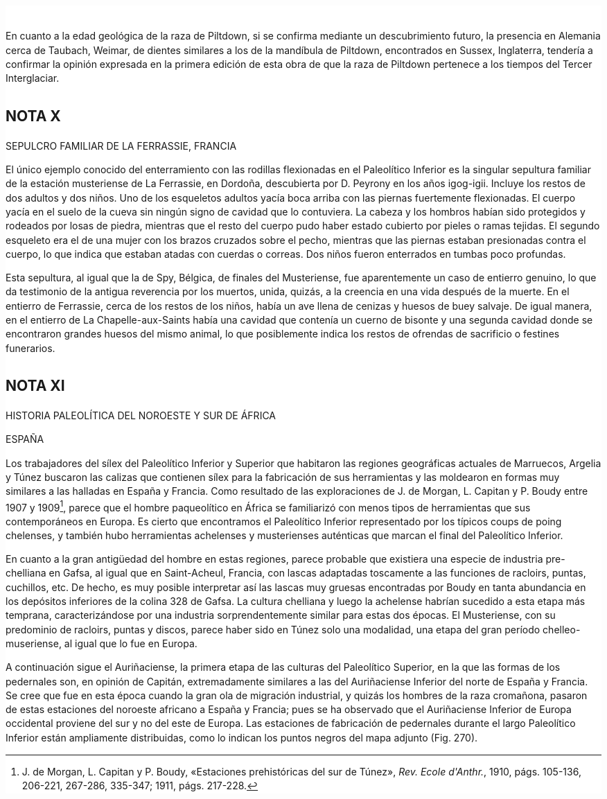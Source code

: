 <br style="clear:both;"/>

En cuanto a la edad geológica de la raza de Piltdown, si se confirma mediante un descubrimiento futuro, la presencia en Alemania cerca de Taubach, Weimar, de dientes similares a los de la mandíbula de Piltdown, encontrados en Sussex, Inglaterra, tendería a confirmar la opinión expresada en la primera edición de esta obra de que la raza de Piltdown pertenece a los tiempos del Tercer Interglaciar.

## NOTA X

SEPULCRO FAMILIAR DE LA FERRASSIE, FRANCIA

El único ejemplo conocido del enterramiento con las rodillas flexionadas en el Paleolítico Inferior es la singular sepultura familiar de la estación musteriense de La Ferrassie, en Dordoña, descubierta por D. Peyrony en los años igog-igii. Incluye los restos de dos adultos y dos niños. Uno de los esqueletos adultos yacía boca arriba con las piernas fuertemente flexionadas. El cuerpo yacía en el suelo de la cueva sin ningún signo de cavidad que lo contuviera. La cabeza y los hombros habían sido protegidos y rodeados por losas de piedra, mientras que el resto del cuerpo pudo haber estado cubierto por pieles o ramas tejidas. El segundo esqueleto era el de una mujer con los brazos cruzados sobre el pecho, mientras que las piernas estaban presionadas contra el cuerpo, lo que indica que estaban atadas con cuerdas o correas. Dos niños fueron enterrados en tumbas poco profundas.

Esta sepultura, al igual que la de Spy, Bélgica, de finales del Musteriense, fue aparentemente un caso de entierro genuino, lo que da testimonio de la antigua reverencia por los muertos, unida, quizás, a la creencia en una vida después de la muerte. En el entierro de Ferrassie, cerca de los restos de los niños, había un ave llena de cenizas y huesos de buey salvaje. De igual manera, en el entierro de La Chapelle-aux-Saints había una cavidad que contenía un cuerno de bisonte y una segunda cavidad donde se encontraron grandes huesos del mismo animal, lo que posiblemente indica los restos de ofrendas de sacrificio o festines funerarios.

## NOTA XI

HISTORIA PALEOLÍTICA DEL NOROESTE Y SUR DE ÁFRICA

ESPAÑA

Los trabajadores del sílex del Paleolítico Inferior y Superior que habitaron las regiones geográficas actuales de Marruecos, Argelia y Túnez buscaron las calizas que contienen sílex para la fabricación de sus herramientas y las moldearon en formas muy similares a las halladas en España y Francia. Como resultado de las exploraciones de J. de Morgan, L. Capitan y P. Boudy entre 1907 y 1909[^10], parece que el hombre paqueolítico en África se familiarizó con menos tipos de herramientas que sus contemporáneos en Europa. Es cierto que encontramos el Paleolítico Inferior representado por los típicos coups de poing chelenses, y también hubo herramientas achelenses y musterienses auténticas que marcan el final del Paleolítico Inferior.

En cuanto a la gran antigüedad del hombre en estas regiones, parece probable que existiera una especie de industria pre-chelliana en Gafsa, al igual que en Saint-Acheul, Francia, con lascas adaptadas toscamente a las funciones de racloirs, puntas, cuchillos, etc. De hecho, es muy posible interpretar así las lascas muy gruesas encontradas por Boudy en tanta abundancia en los depósitos inferiores de la colina 328 de Gafsa. La cultura chelliana y luego la achelense habrían sucedido a esta etapa más temprana, caracterizándose por una industria sorprendentemente similar para estas dos épocas. El Musteriense, con su predominio de racloirs, puntas y discos, parece haber sido en Túnez solo una modalidad, una etapa del gran período chelleo-museriense, al igual que lo fue en Europa.

A continuación sigue el Auriñaciense, la primera etapa de las culturas del Paleolítico Superior, en la que las formas de los pedernales son, en opinión de Capitán, extremadamente similares a las del Auriñaciense Inferior del norte de España y Francia. Se cree que fue en esta época cuando la gran ola de migración industrial, y quizás los hombres de la raza cromañona, pasaron de estas estaciones del noroeste africano a España y Francia; pues se ha observado que el Auriñaciense Inferior de Europa occidental proviene del sur y no del este de Europa. Las estaciones de fabricación de pedernales durante el largo Paleolítico Inferior están ampliamente distribuidas, como lo indican los puntos negros del mapa adjunto (Fig. 270).


[^1]: Lucrecio, _Sobre la naturaleza de las cosas_, versión métrica de J. M. Good. Biblioteca Clásica de Bohn, Londres, 1890.
[^2]: Bossuet, Jacques Benigne, _Discurso sobre la historia universal_ (publicado por primera vez en 1681), pp. 9, 10. Edición conforme a la de 1700, tercera y última edición revisada por el autor. París, Librería Firmin Didot Freres, 1845.
[^3]: _Las sátiras, epístolas y arte poético de Horacio_, el texto latino con la traducción de Conington, págs. 29, 31. George Bell & Sons, Londres, 1904.
[^4]: Escliilo, Prometeo encadenado. Elizabeth Barrett Browning. _Obras poéticas de Elisabeth Barrett Browning_, págs. 148, 149 - Edición de Oxford, 1906. Henry Frowde, Londres, Edimburgo, Glasgow, Nueva York y Toronto.
[^5]: Kobeit, W., _La distribución del mundo animal_, pp. 403-7. G. H. Tauchnitz, Leipzig, 1902.
[^6]: Abercromby, Hon. John, _La cerámica prehistórica de las Islas Canarias y sus creadores_. Real Instituto Antropológico, 17 de noviembre de 1914. Nature^ 3 de diciembre de 1914, pág. 353.
[^7]: * Verneau, Dr. R., _Cinco años de estancia en Canarias_. (Obra premiada por la Academia de Ciencias, 1891.)
[^8]: *Bunbury, E, H. _Historia de la geografía antigua_, vol. I, págs. John Murray, Londres, 1879.
[^9]: Miller, Gerrit S., Jr., _La mandíbula del hombre de Piltdown_, Smithlisonian Institution, Washington '^24 de noviembre de 1915.
[^10]: J. de Morgan, L. Capitan y P. Boudy, «Estaciones prehistóricas del sur de Túnez», _Rev. Ecole d'Anthr._, 1910, págs. 105-136, 206-221, 267-286, 335-347; 1911, págs. 217-228.
[^11]: Obermaier, Hugo, _El Hombre fósil_, 1916, p. 203.
[^12]: Obermaier, Hugo, _El Hombre fósil_, 1916, pp. 346, 347.
[^13]: Obermaier, Hugo, _El Hombre fósil_, 1916.